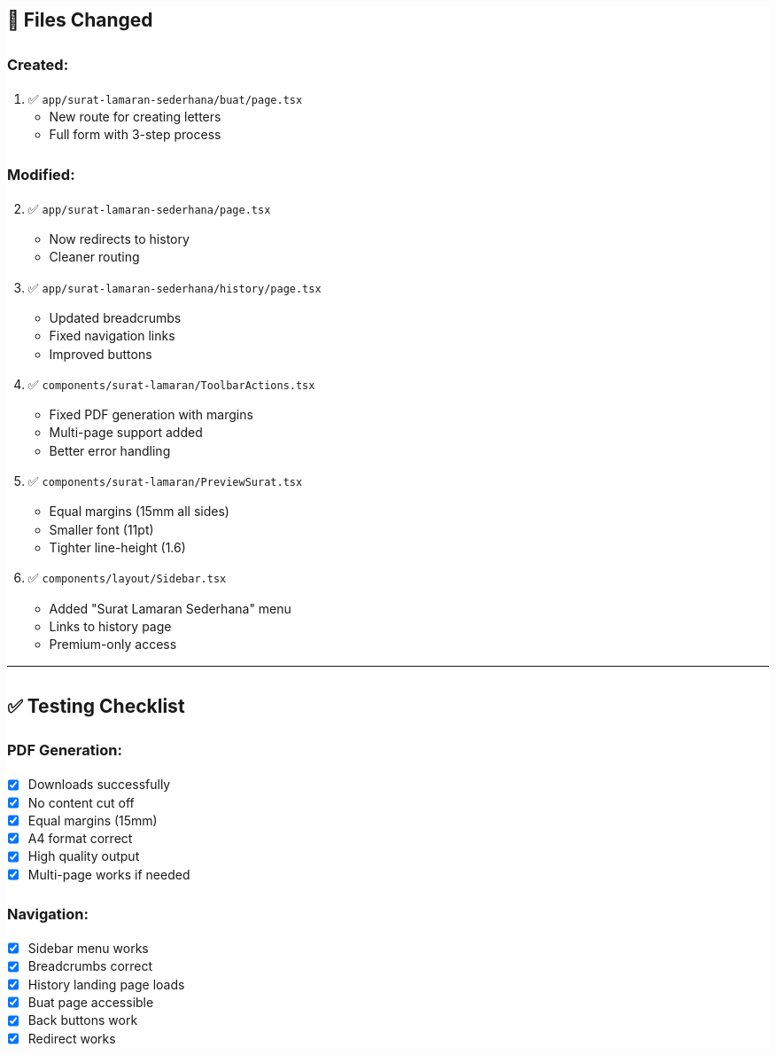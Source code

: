 
## 📁 Files Changed

### Created:
1. ✅ `app/surat-lamaran-sederhana/buat/page.tsx`
   - New route for creating letters
   - Full form with 3-step process

### Modified:
2. ✅ `app/surat-lamaran-sederhana/page.tsx`
   - Now redirects to history
   - Cleaner routing

3. ✅ `app/surat-lamaran-sederhana/history/page.tsx`
   - Updated breadcrumbs
   - Fixed navigation links
   - Improved buttons

4. ✅ `components/surat-lamaran/ToolbarActions.tsx`
   - Fixed PDF generation with margins
   - Multi-page support added
   - Better error handling

5. ✅ `components/surat-lamaran/PreviewSurat.tsx`
   - Equal margins (15mm all sides)
   - Smaller font (11pt)
   - Tighter line-height (1.6)

6. ✅ `components/layout/Sidebar.tsx`
   - Added "Surat Lamaran Sederhana" menu
   - Links to history page
   - Premium-only access

---

## ✅ Testing Checklist

### PDF Generation:
- [x] Downloads successfully
- [x] No content cut off
- [x] Equal margins (15mm)
- [x] A4 format correct
- [x] High quality output
- [x] Multi-page works if needed

### Navigation:
- [x] Sidebar menu works
- [x] Breadcrumbs correct
- [x] History landing page loads
- [x] Buat page accessible
- [x] Back buttons work
- [x] Redirect works

